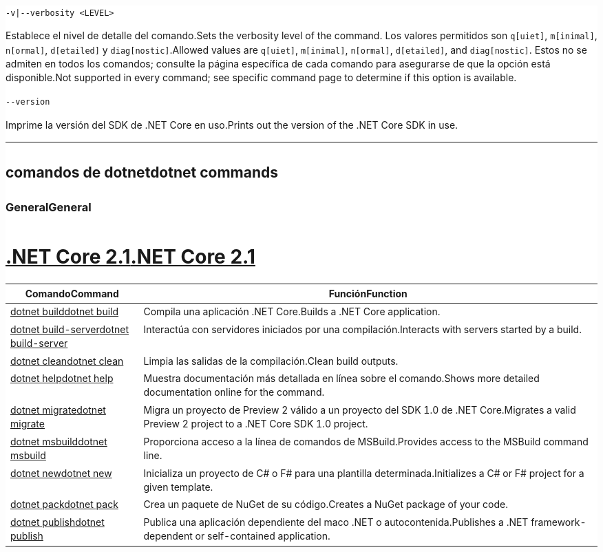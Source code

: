 `-v|--verbosity <LEVEL>`

<span data-ttu-id="9cc5b-178">Establece el nivel de detalle del comando.</span><span class="sxs-lookup"><span data-stu-id="9cc5b-178">Sets the verbosity level of the command.</span></span> <span data-ttu-id="9cc5b-179">Los valores permitidos son `q[uiet]`, `m[inimal]`, `n[ormal]`, `d[etailed]` y `diag[nostic]`.</span><span class="sxs-lookup"><span data-stu-id="9cc5b-179">Allowed values are `q[uiet]`, `m[inimal]`, `n[ormal]`, `d[etailed]`, and `diag[nostic]`.</span></span> <span data-ttu-id="9cc5b-180">Estos no se admiten en todos los comandos; consulte la página específica de cada comando para asegurarse de que la opción está disponible.</span><span class="sxs-lookup"><span data-stu-id="9cc5b-180">Not supported in every command; see specific command page to determine if this option is available.</span></span>

`--version`

<span data-ttu-id="9cc5b-181">Imprime la versión del SDK de .NET Core en uso.</span><span class="sxs-lookup"><span data-stu-id="9cc5b-181">Prints out the version of the .NET Core SDK in use.</span></span>

---

## <a name="dotnet-commands"></a><span data-ttu-id="9cc5b-182">comandos de dotnet</span><span class="sxs-lookup"><span data-stu-id="9cc5b-182">dotnet commands</span></span>

### <a name="general"></a><span data-ttu-id="9cc5b-183">General</span><span class="sxs-lookup"><span data-stu-id="9cc5b-183">General</span></span>

# <a name="net-core-21tabnetcore21"></a>[<span data-ttu-id="9cc5b-184">.NET Core 2.1</span><span class="sxs-lookup"><span data-stu-id="9cc5b-184">.NET Core 2.1</span></span>](#tab/netcore21)

| <span data-ttu-id="9cc5b-185">Comando</span><span class="sxs-lookup"><span data-stu-id="9cc5b-185">Command</span></span>                                       | <span data-ttu-id="9cc5b-186">Función</span><span class="sxs-lookup"><span data-stu-id="9cc5b-186">Function</span></span>                                                            |
| --------------------------------------------- | ------------------------------------------------------------------- |
| [<span data-ttu-id="9cc5b-187">dotnet build</span><span class="sxs-lookup"><span data-stu-id="9cc5b-187">dotnet build</span></span>](dotnet-build.md)               | <span data-ttu-id="9cc5b-188">Compila una aplicación .NET Core.</span><span class="sxs-lookup"><span data-stu-id="9cc5b-188">Builds a .NET Core application.</span></span>                                     |
| [<span data-ttu-id="9cc5b-189">dotnet build-server</span><span class="sxs-lookup"><span data-stu-id="9cc5b-189">dotnet build-server</span></span>](dotnet-build-server.md) | <span data-ttu-id="9cc5b-190">Interactúa con servidores iniciados por una compilación.</span><span class="sxs-lookup"><span data-stu-id="9cc5b-190">Interacts with servers started by a build.</span></span>                          |
| [<span data-ttu-id="9cc5b-191">dotnet clean</span><span class="sxs-lookup"><span data-stu-id="9cc5b-191">dotnet clean</span></span>](dotnet-clean.md)               | <span data-ttu-id="9cc5b-192">Limpia las salidas de la compilación.</span><span class="sxs-lookup"><span data-stu-id="9cc5b-192">Clean build outputs.</span></span>                                                |
| [<span data-ttu-id="9cc5b-193">dotnet help</span><span class="sxs-lookup"><span data-stu-id="9cc5b-193">dotnet help</span></span>](dotnet-help.md)                 | <span data-ttu-id="9cc5b-194">Muestra documentación más detallada en línea sobre el comando.</span><span class="sxs-lookup"><span data-stu-id="9cc5b-194">Shows more detailed documentation online for the command.</span></span>           |
| [<span data-ttu-id="9cc5b-195">dotnet migrate</span><span class="sxs-lookup"><span data-stu-id="9cc5b-195">dotnet migrate</span></span>](dotnet-migrate.md)           | <span data-ttu-id="9cc5b-196">Migra un proyecto de Preview 2 válido a un proyecto del SDK 1.0 de .NET Core.</span><span class="sxs-lookup"><span data-stu-id="9cc5b-196">Migrates a valid Preview 2 project to a .NET Core SDK 1.0 project.</span></span>  |
| [<span data-ttu-id="9cc5b-197">dotnet msbuild</span><span class="sxs-lookup"><span data-stu-id="9cc5b-197">dotnet msbuild</span></span>](dotnet-msbuild.md)           | <span data-ttu-id="9cc5b-198">Proporciona acceso a la línea de comandos de MSBuild.</span><span class="sxs-lookup"><span data-stu-id="9cc5b-198">Provides access to the MSBuild command line.</span></span>                        |
| [<span data-ttu-id="9cc5b-199">dotnet new</span><span class="sxs-lookup"><span data-stu-id="9cc5b-199">dotnet new</span></span>](dotnet-new.md)                   | <span data-ttu-id="9cc5b-200">Inicializa un proyecto de C# o F# para una plantilla determinada.</span><span class="sxs-lookup"><span data-stu-id="9cc5b-200">Initializes a C# or F# project for a given template.</span></span>                |
| [<span data-ttu-id="9cc5b-201">dotnet pack</span><span class="sxs-lookup"><span data-stu-id="9cc5b-201">dotnet pack</span></span>](dotnet-pack.md)                 | <span data-ttu-id="9cc5b-202">Crea un paquete de NuGet de su código.</span><span class="sxs-lookup"><span data-stu-id="9cc5b-202">Creates a NuGet package of your code.</span></span>                               |
| [<span data-ttu-id="9cc5b-203">dotnet publish</span><span class="sxs-lookup"><span data-stu-id="9cc5b-203">dotnet publish</span></span>](dotnet-publish.md)           | <span data-ttu-id="9cc5b-204">Publica una aplicación dependiente del maco .NET o autocontenida.</span><span class="sxs-lookup"><span data-stu-id="9cc5b-204">Publishes a .NET framework-dependent or self-contained application.</span></span> |